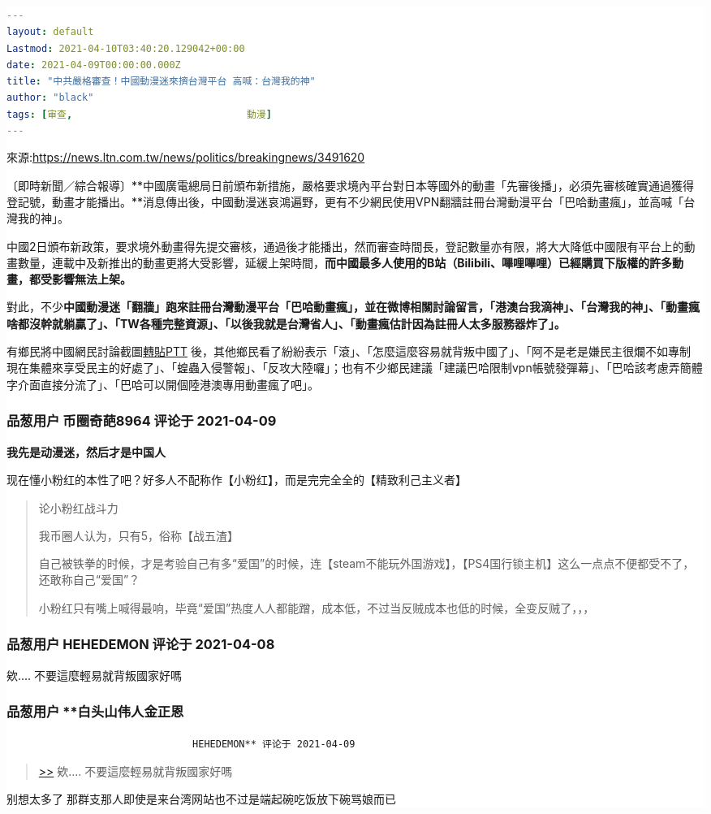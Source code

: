```yaml
---
layout: default
Lastmod: 2021-04-10T03:40:20.129042+00:00
date: 2021-04-09T00:00:00.000Z
title: "中共嚴格審查！中國動漫迷來擠台灣平台 高喊：台灣我的神"
author: "black"
tags: [审查,								動漫]
---
```


來源:https://news.ltn.com.tw/news/politics/breakingnews/3491620  
  
〔即時新聞／綜合報導〕**中國廣電總局日前頒布新措施，嚴格要求境內平台對日本等國外的動畫「先審後播」，必須先審核確實通過獲得登記號，動畫才能播出。**消息傳出後，中國動漫迷哀鴻遍野，更有不少網民使用VPN翻牆註冊台灣動漫平台「巴哈動畫瘋」，並高喊「台灣我的神」。  
  
中國2日頒布新政策，要求境外動畫得先提交審核，通過後才能播出，然而審查時間長，登記數量亦有限，將大大降低中國限有平台上的動畫數量，連載中及新推出的動畫更將大受影響，延緩上架時間，**而中國最多人使用的B站（Bilibili、嗶哩嗶哩）已經購買下版權的許多動畫，都受影響無法上架。**  
  
對此，不少**中國動漫迷「翻牆」跑來註冊台灣動漫平台「巴哈動畫瘋」，並在微博相關討論留言，「港澳台我滴神」、「台灣我的神」、「動畫瘋啥都沒幹就躺贏了」、「TW各種完整資源」、「以後我就是台灣省人」、「動畫瘋估計因為註冊人太多服務器炸了」。**  
  
有鄉民將中國網民討論截圖[轉貼PTT]( "https://www.ptt.cc/bbs/C_Chat/M.1617697284.A.C3E.html") 後，其他鄉民看了紛紛表示「滾」、「怎麼這麼容易就背叛中國了」、「阿不是老是嫌民主很爛不如專制 現在集體來享受民主的好處了」、「蝗蟲入侵警報」、「反攻大陸囉」；也有不少鄉民建議「建議巴哈限制vpn帳號發彈幕」、「巴哈該考慮弄簡體字介面直接分流了」、「巴哈可以開個陸港澳專用動畫瘋了吧」。

            
### 品葱用户 **币圈奇葩8964** 评论于 2021-04-09
        
**我先是动漫迷，然后才是中国人**  
  
现在懂小粉红的本性了吧？好多人不配称作【小粉红】，而是完完全全的【精致利己主义者】  
  

> 论小粉红战斗力  
>   
> 我币圈人认为，只有5，俗称【战五渣】  
>   
> 自己被铁拳的时候，才是考验自己有多“爱国”的时候，连【steam不能玩外国游戏】，【PS4国行锁主机】这么一点点不便都受不了，还敢称自己“爱国”？  
>   
> 小粉红只有嘴上喊得最响，毕竟“爱国”热度人人都能蹭，成本低，不过当反贼成本也低的时候，全变反贼了，，，
        


            
### 品葱用户 **HEHEDEMON** 评论于 2021-04-08
        
欸.... 不要這麼輕易就背叛國家好嗎
        


            
### 品葱用户 **白头山伟人金正恩				
									HEHEDEMON** 评论于 2021-04-09
        
> [\>>]( "/article/item_id-628680#") 欸.... 不要這麼輕易就背叛國家好嗎

  
  
别想太多了 那群支那人即使是来台湾网站也不过是端起碗吃饭放下碗骂娘而已
        